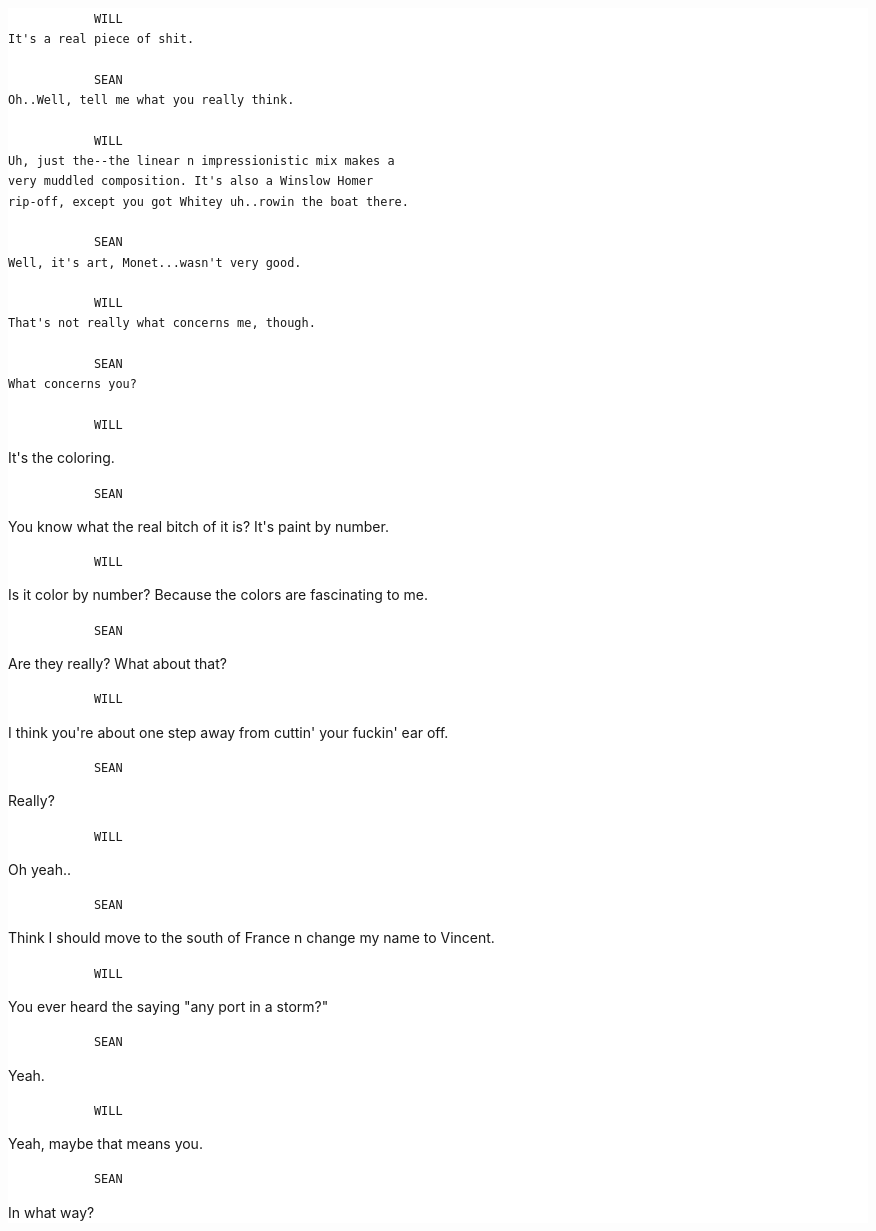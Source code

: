 				WILL
	It's a real piece of shit.

				SEAN
	Oh..Well, tell me what you really think.

				WILL
	Uh, just the--the linear n impressionistic mix makes a
	very muddled composition. It's also a Winslow Homer
	rip-off, except you got Whitey uh..rowin the boat there.

				SEAN
	Well, it's art, Monet...wasn't very good.

				WILL
	That's not really what concerns me, though.

				SEAN
	What concerns you?

				WILL
   It's the coloring.

				SEAN
   You know what the real bitch of it is? It's paint by
   number.

				WILL
   Is it color by number? Because the colors are fascinating
   to me.

				SEAN
   Are they really? What about that?

				WILL
   I think you're about one step away from cuttin' your
   fuckin' ear off.

				SEAN
   Really?

				WILL
   Oh yeah..

				SEAN
   Think I should move to the south of France n change my
   name to Vincent.

				WILL
   You ever heard the saying "any port in a storm?"

				SEAN
   Yeah.

				WILL
   Yeah, maybe that means you.

				SEAN
   In what way?
